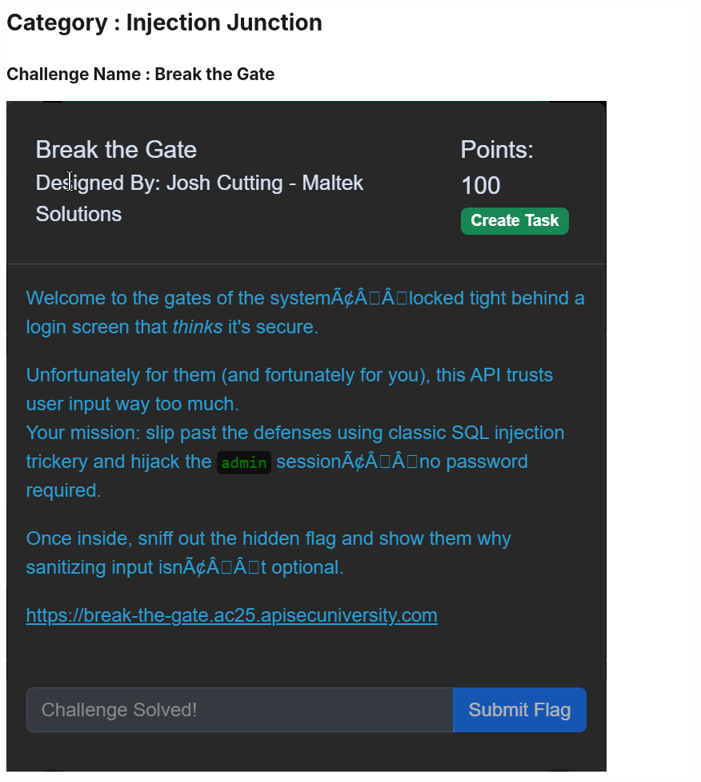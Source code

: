 # Category : Injection Junction

## Challenge Name : **Break the Gate**

![image.png](images/image%208.png)
